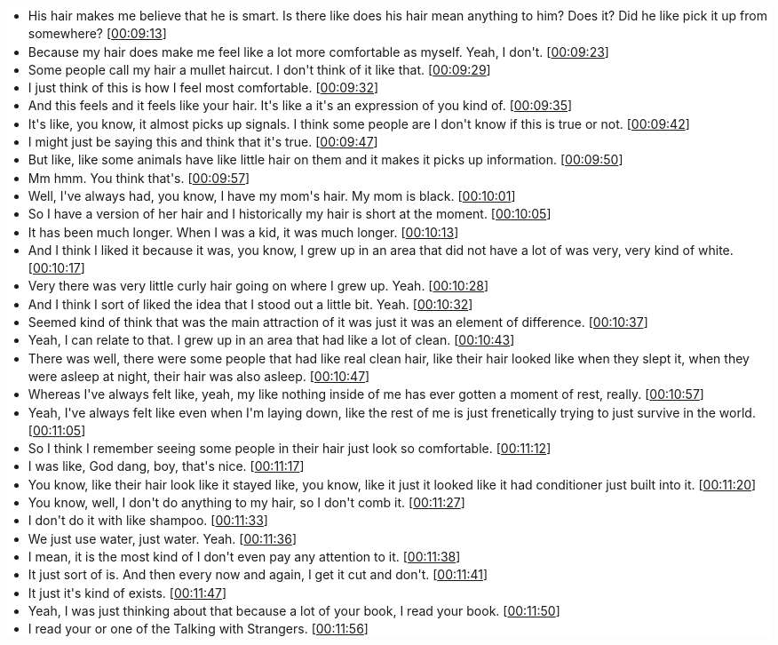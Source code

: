 *  His hair makes me believe that he is smart. Is there like does his hair mean anything to him? Does it? Did he like pick it up from somewhere? [[00:09:13](https://www.youtube.com/watch?v=zW2OU62mjAA&t=553.0s)]
*  Because my hair does make me feel like a lot more comfortable as myself. Yeah, I don't. [[00:09:23](https://www.youtube.com/watch?v=zW2OU62mjAA&t=563.0s)]
*  Some people call my hair a mullet haircut. I don't think of it like that. [[00:09:29](https://www.youtube.com/watch?v=zW2OU62mjAA&t=569.0s)]
*  I just think of this is how I feel most comfortable. [[00:09:32](https://www.youtube.com/watch?v=zW2OU62mjAA&t=572.0s)]
*  And this feels and it feels like your hair. It's like a it's an expression of you kind of. [[00:09:35](https://www.youtube.com/watch?v=zW2OU62mjAA&t=575.0s)]
*  It's like, you know, it almost picks up signals. I think some people are I don't know if this is true or not. [[00:09:42](https://www.youtube.com/watch?v=zW2OU62mjAA&t=582.0s)]
*  I might just be saying this and think that it's true. [[00:09:47](https://www.youtube.com/watch?v=zW2OU62mjAA&t=587.0s)]
*  But like, like some animals have like little hair on them and it makes it picks up information. [[00:09:50](https://www.youtube.com/watch?v=zW2OU62mjAA&t=590.0s)]
*  Mm hmm. You think that's. [[00:09:57](https://www.youtube.com/watch?v=zW2OU62mjAA&t=597.0s)]
*  Well, I've always had, you know, I have my mom's hair. My mom is black. [[00:10:01](https://www.youtube.com/watch?v=zW2OU62mjAA&t=601.0s)]
*  So I have a version of her hair and I historically my hair is short at the moment. [[00:10:05](https://www.youtube.com/watch?v=zW2OU62mjAA&t=605.0s)]
*  It has been much longer. When I was a kid, it was much longer. [[00:10:13](https://www.youtube.com/watch?v=zW2OU62mjAA&t=613.0s)]
*  And I think I liked it because it was, you know, I grew up in an area that did not have a lot of was very, very kind of white. [[00:10:17](https://www.youtube.com/watch?v=zW2OU62mjAA&t=617.0s)]
*  Very there was very little curly hair going on where I grew up. Yeah. [[00:10:28](https://www.youtube.com/watch?v=zW2OU62mjAA&t=628.0s)]
*  And I think I sort of liked the idea that I stood out a little bit. Yeah. [[00:10:32](https://www.youtube.com/watch?v=zW2OU62mjAA&t=632.0s)]
*  Seemed kind of think that was the main attraction of it was just it was an element of difference. [[00:10:37](https://www.youtube.com/watch?v=zW2OU62mjAA&t=637.0s)]
*  Yeah, I can relate to that. I grew up in an area that had like a lot of clean. [[00:10:43](https://www.youtube.com/watch?v=zW2OU62mjAA&t=643.0s)]
*  There was well, there were some people that had like real clean hair, like their hair looked like when they slept it, when they were asleep at night, their hair was also asleep. [[00:10:47](https://www.youtube.com/watch?v=zW2OU62mjAA&t=647.0s)]
*  Whereas I've always felt like, yeah, my like nothing inside of me has ever gotten a moment of rest, really. [[00:10:57](https://www.youtube.com/watch?v=zW2OU62mjAA&t=657.0s)]
*  Yeah, I've always felt like even when I'm laying down, like the rest of me is just frenetically trying to just survive in the world. [[00:11:05](https://www.youtube.com/watch?v=zW2OU62mjAA&t=665.0s)]
*  So I think I remember seeing some people in their hair just look so comfortable. [[00:11:12](https://www.youtube.com/watch?v=zW2OU62mjAA&t=672.0s)]
*  I was like, God dang, boy, that's nice. [[00:11:17](https://www.youtube.com/watch?v=zW2OU62mjAA&t=677.0s)]
*  You know, like their hair look like it stayed like, you know, like it just it looked like it had conditioner just built into it. [[00:11:20](https://www.youtube.com/watch?v=zW2OU62mjAA&t=680.0s)]
*  You know, well, I don't do anything to my hair, so I don't comb it. [[00:11:27](https://www.youtube.com/watch?v=zW2OU62mjAA&t=687.0s)]
*  I don't do it with like shampoo. [[00:11:33](https://www.youtube.com/watch?v=zW2OU62mjAA&t=693.0s)]
*  We just use water, just water. Yeah. [[00:11:36](https://www.youtube.com/watch?v=zW2OU62mjAA&t=696.0s)]
*  I mean, it is the most kind of I don't even pay any attention to it. [[00:11:38](https://www.youtube.com/watch?v=zW2OU62mjAA&t=698.0s)]
*  It just sort of is. And then every now and again, I get it cut and don't. [[00:11:41](https://www.youtube.com/watch?v=zW2OU62mjAA&t=701.0s)]
*  It just it's kind of exists. [[00:11:47](https://www.youtube.com/watch?v=zW2OU62mjAA&t=707.0s)]
*  Yeah, I was just thinking about that because a lot of your book, I read your book. [[00:11:50](https://www.youtube.com/watch?v=zW2OU62mjAA&t=710.0s)]
*  I read your or one of the Talking with Strangers. [[00:11:56](https://www.youtube.com/watch?v=zW2OU62mjAA&t=716.0s)]
